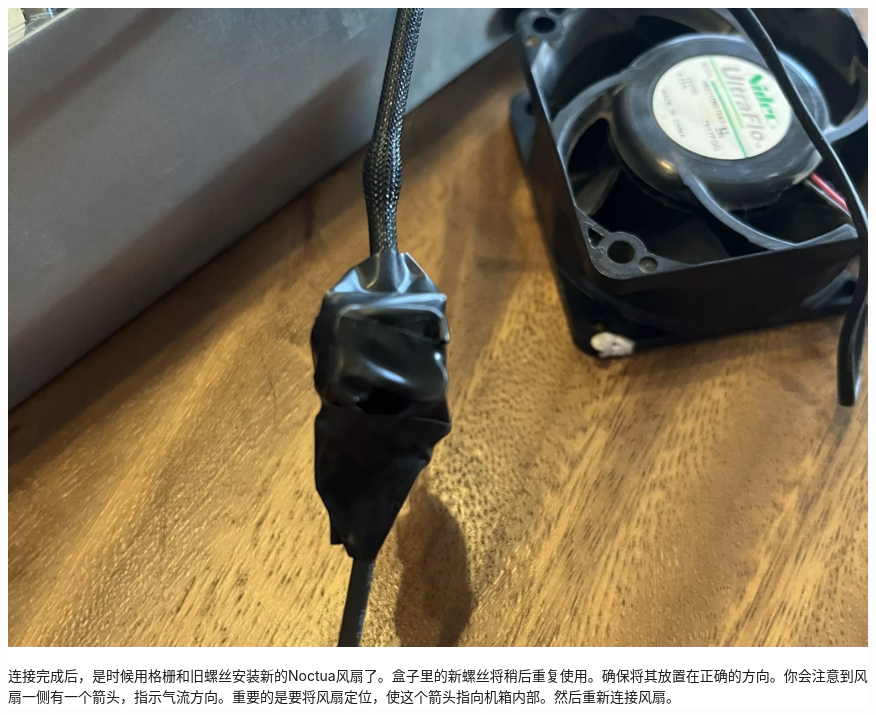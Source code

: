 ![image](assets/en/60.webp)

连接完成后，是时候用格栅和旧螺丝安装新的Noctua风扇了。盒子里的新螺丝将稍后重复使用。确保将其放置在正确的方向。你会注意到风扇一侧有一个箭头，指示气流方向。重要的是要将风扇定位，使这个箭头指向机箱内部。然后重新连接风扇。
